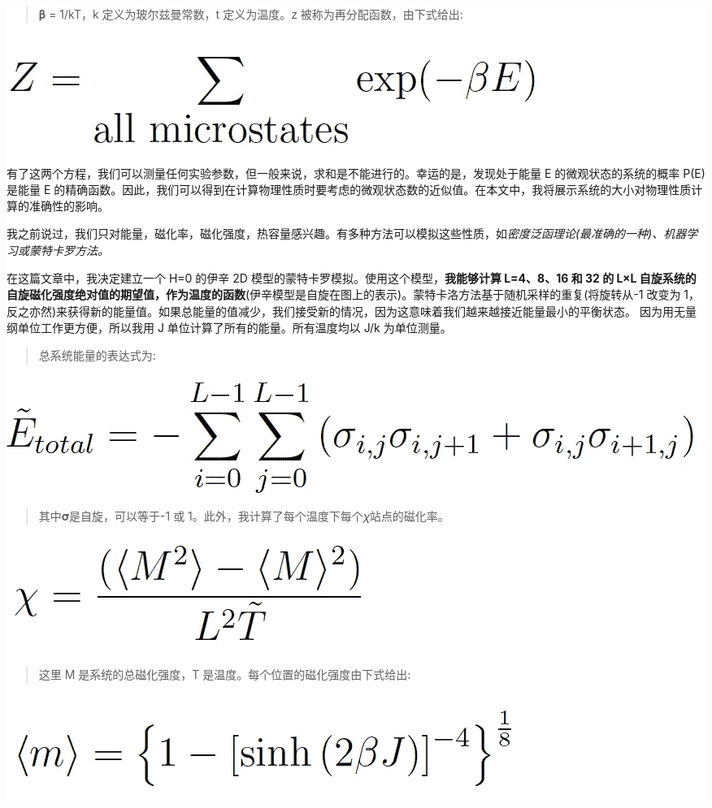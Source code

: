 > 𝛃 = 1/kT，k 定义为玻尔兹曼常数，t 定义为温度。z 被称为再分配函数，由下式给出:

![](img/6e5b7b7f107fa89653d8da43819967ac.png)

有了这两个方程，我们可以测量任何实验参数，但一般来说，求和是不能进行的。幸运的是，发现处于能量 E 的微观状态的系统的概率 P(E)是能量 E 的精确函数。因此，我们可以得到在计算物理性质时要考虑的微观状态数的近似值。在本文中，我将展示系统的大小对物理性质计算的准确性的影响。

我之前说过，我们只对能量，磁化率，磁化强度，热容量感兴趣。有多种方法可以模拟这些性质，如*密度泛函理论(最准确的一种)、机器学习或蒙特卡罗方法。*

在这篇文章中，我决定建立一个 H=0 的伊辛 2D 模型的蒙特卡罗模拟。使用这个模型，**我能够计算 L=4、8、16 和 32 的 L×L 自旋系统的自旋磁化强度绝对值的期望值，作为温度的函数**(伊辛模型是自旋在图上的表示)。蒙特卡洛方法基于随机采样的重复(将旋转从-1 改变为 1，反之亦然)来获得新的能量值。如果总能量的值减少，我们接受新的情况，因为这意味着我们越来越接近能量最小的平衡状态。
因为用无量纲单位工作更方便，所以我用 J 单位计算了所有的能量。所有温度均以 J/k 为单位测量。

> 总系统能量的表达式为:

![](img/a6b4cb27d9b6f4cbb5865fee5458c540.png)

> 其中𝛔是自旋，可以等于-1 或 1。此外，我计算了每个温度下每个𝜒站点的磁化率。

![](img/85efbe602bfa137fcdbcd6324ef12c35.png)

> 这里 M 是系统的总磁化强度，T 是温度。每个位置的磁化强度由下式给出:

![](img/848a5f34f0f5518788be2446843b35ed.png)
